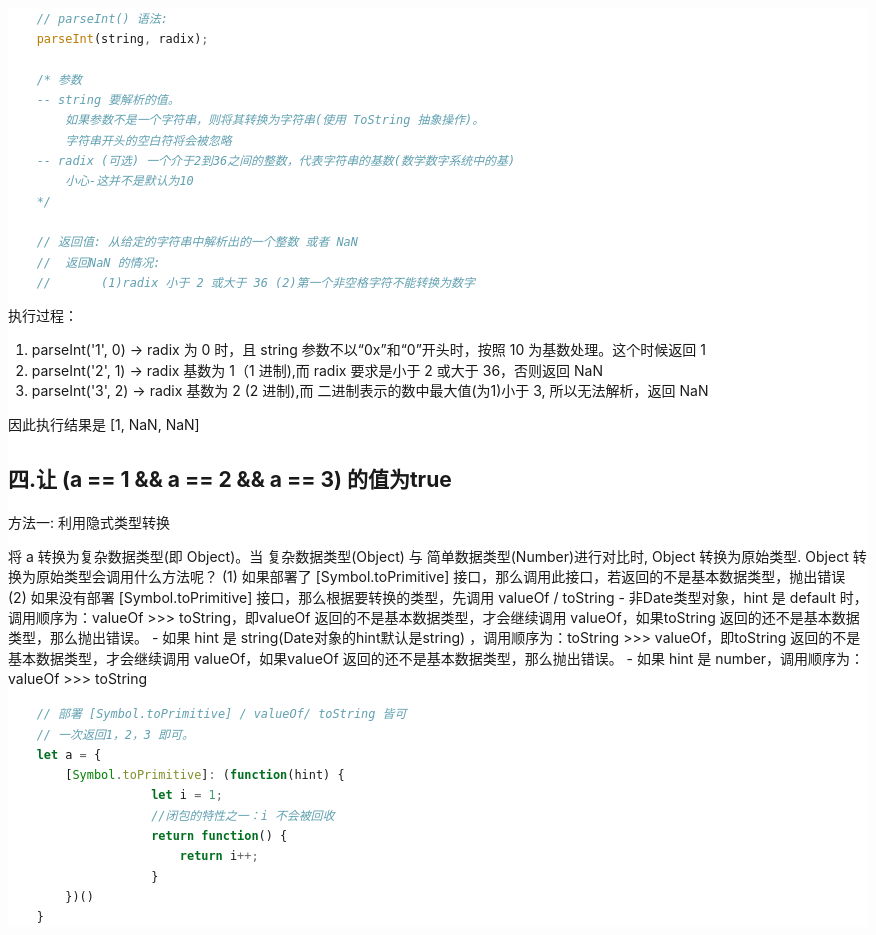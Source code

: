 ```javaScript
	// parseInt() 语法:
	parseInt(string, radix);

	/* 参数
	-- string 要解析的值。
		如果参数不是一个字符串，则将其转换为字符串(使用 ToString 抽象操作)。
		字符串开头的空白符将会被忽略
	-- radix (可选) 一个介于2到36之间的整数，代表字符串的基数(数学数字系统中的基)
		小心-这并不是默认为10
	*/

	// 返回值: 从给定的字符串中解析出的一个整数 或者 NaN
	// 	返回NaN 的情况:
	//		 (1)radix 小于 2 或大于 36 (2)第一个非空格字符不能转换为数字
```

执行过程：

1. parseInt('1', 0)
	-> radix 为 0 时，且 string 参数不以“0x”和“0”开头时，按照 10 为基数处理。这个时候返回 1
2. parseInt('2', 1)
	-> radix 基数为 1（1 进制),而 radix 要求是小于 2 或大于 36，否则返回 NaN
3. parseInt('3', 2)
	-> radix 基数为 2 (2 进制),而 二进制表示的数中最大值(为1)小于 3, 所以无法解析，返回 NaN

因此执行结果是  [1, NaN, NaN]

## 四.让 (a == 1 && a == 2 && a == 3) 的值为true

方法一: 利用隐式类型转换

将 a 转换为复杂数据类型(即 Object)。当 复杂数据类型(Object) 与 简单数据类型(Number)进行对比时, Object 转换为原始类型.
Object 转换为原始类型会调用什么方法呢？
(1) 如果部署了 [Symbol.toPrimitive] 接口，那么调用此接口，若返回的不是基本数据类型，抛出错误
(2) 如果没有部署 [Symbol.toPrimitive] 接口，那么根据要转换的类型，先调用 valueOf / toString
	- 非Date类型对象，hint 是 default 时，调用顺序为：valueOf >>> toString，即valueOf 返回的不是基本数据类型，才会继续调用 valueOf，如果toString 返回的还不是基本数据类型，那么抛出错误。
	- 如果 hint 是 string(Date对象的hint默认是string) ，调用顺序为：toString >>> valueOf，即toString 返回的不是基本数据类型，才会继续调用 valueOf，如果valueOf 返回的还不是基本数据类型，那么抛出错误。
	- 如果 hint 是 number，调用顺序为： valueOf >>> toString

```javascript
	// 部署 [Symbol.toPrimitive] / valueOf/ toString 皆可
	// 一次返回1，2，3 即可。
	let a = {
		[Symbol.toPrimitive]: (function(hint) {
					let i = 1;
					//闭包的特性之一：i 不会被回收
					return function() {
						return i++;
					}
		})()
	}
```
